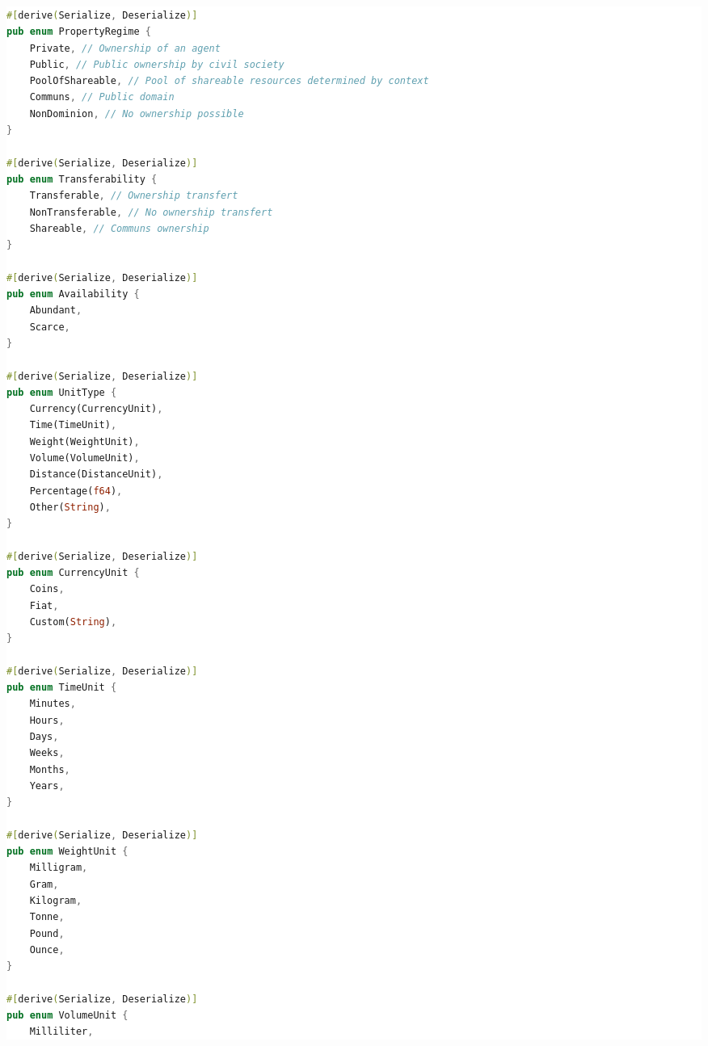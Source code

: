```rust
#[derive(Serialize, Deserialize)]
pub enum PropertyRegime {
    Private, // Ownership of an agent
    Public, // Public ownership by civil society
    PoolOfShareable, // Pool of shareable resources determined by context
    Communs, // Public domain
    NonDominion, // No ownership possible
}

#[derive(Serialize, Deserialize)]
pub enum Transferability {
    Transferable, // Ownership transfert
    NonTransferable, // No ownership transfert
    Shareable, // Communs ownership
}

#[derive(Serialize, Deserialize)]
pub enum Availability {
    Abundant,
    Scarce,
}

#[derive(Serialize, Deserialize)]
pub enum UnitType {
    Currency(CurrencyUnit),
    Time(TimeUnit),
    Weight(WeightUnit),
    Volume(VolumeUnit),
    Distance(DistanceUnit),
    Percentage(f64),
    Other(String),
}

#[derive(Serialize, Deserialize)]
pub enum CurrencyUnit {
    Coins,
    Fiat,
    Custom(String),
}

#[derive(Serialize, Deserialize)]
pub enum TimeUnit {
    Minutes,
    Hours,
    Days,
    Weeks,
    Months,
    Years,
}

#[derive(Serialize, Deserialize)]
pub enum WeightUnit {
    Milligram,
    Gram,
    Kilogram,
    Tonne,
    Pound,
    Ounce,
}

#[derive(Serialize, Deserialize)]
pub enum VolumeUnit {
    Milliliter,
```